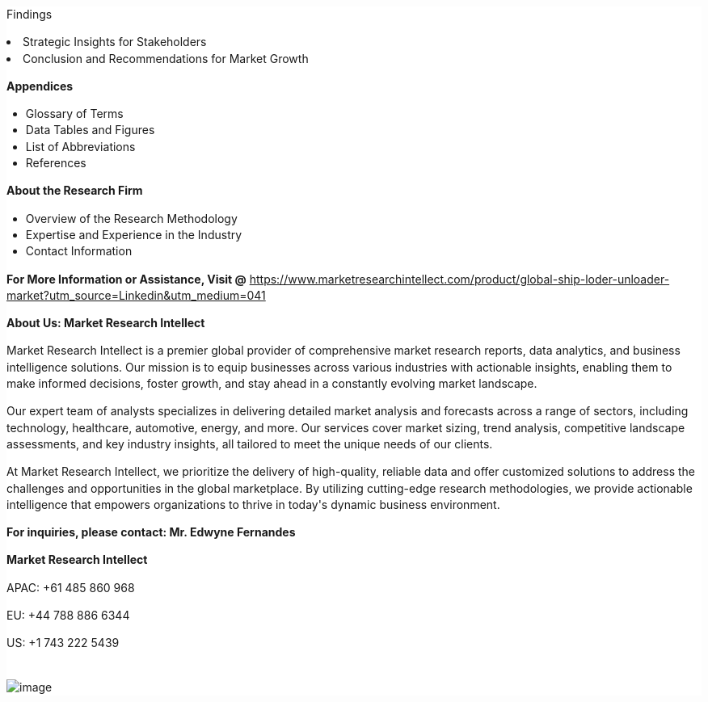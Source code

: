 Findings</li><li>Strategic Insights for Stakeholders</li><li>Conclusion and Recommendations for Market Growth</li></ul><p><strong>Appendices</strong></p><ul><li>Glossary of Terms</li><li>Data Tables and Figures</li><li>List of Abbreviations</li><li>References</li></ul><p><strong>About the Research Firm</strong></p><ul><li>Overview of the Research Methodology</li><li>Expertise and Experience in the Industry</li><li>Contact Information</li></ul></div><div class="article-main__content" data-test-id="publishing-text-block"><p><span class="font-[700]"><strong>For More Information or Assistance, Visit @</strong>&nbsp;<a href="https://www.marketresearchintellect.com/product/global-ship-loder-unloader-market?utm_source=Linkedin&utm_medium=041">https://www.marketresearchintellect.com/product/global-ship-loder-unloader-market?utm_source=Linkedin&utm_medium=041</a></span></p><p><strong>About Us: Market Research Intellect</strong></p><p>Market Research Intellect is a premier global provider of comprehensive market research reports, data analytics, and business intelligence solutions. Our mission is to equip businesses across various industries with actionable insights, enabling them to make informed decisions, foster growth, and stay ahead in a constantly evolving market landscape.</p><p>Our expert team of analysts specializes in delivering detailed market analysis and forecasts across a range of sectors, including technology, healthcare, automotive, energy, and more. Our services cover market sizing, trend analysis, competitive landscape assessments, and key industry insights, all tailored to meet the unique needs of our clients.</p><p>At Market Research Intellect, we prioritize the delivery of high-quality, reliable data and offer customized solutions to address the challenges and opportunities in the global marketplace. By utilizing cutting-edge research methodologies, we provide actionable intelligence that empowers organizations to thrive in today's dynamic business environment.</p><p><strong>For inquiries, please contact: Mr. Edwyne Fernandes</strong></p><p><strong>Market Research Intellect</strong></p><p>APAC: +61 485 860 968</p><p>EU: +44 788 886 6344</p><p>US: +1 743 222 5439</p></div><div class="article-main__content" data-test-id="publishing-text-block">&nbsp;</div>
![image](https://github.com/user-attachments/assets/f2a4fa93-a9d8-464a-b76a-a885899ca3f3)
